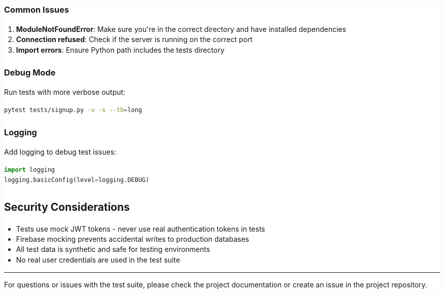 ### Common Issues

1. **ModuleNotFoundError**: Make sure you're in the correct directory and have installed dependencies
2. **Connection refused**: Check if the server is running on the correct port
3. **Import errors**: Ensure Python path includes the tests directory

### Debug Mode

Run tests with more verbose output:

```bash
pytest tests/signup.py -v -s --tb=long
```

### Logging

Add logging to debug test issues:

```python
import logging
logging.basicConfig(level=logging.DEBUG)
```

## Security Considerations

- Tests use mock JWT tokens - never use real authentication tokens in tests
- Firebase mocking prevents accidental writes to production databases
- All test data is synthetic and safe for testing environments
- No real user credentials are used in the test suite

---

For questions or issues with the test suite, please check the project documentation or create an issue in the project repository.